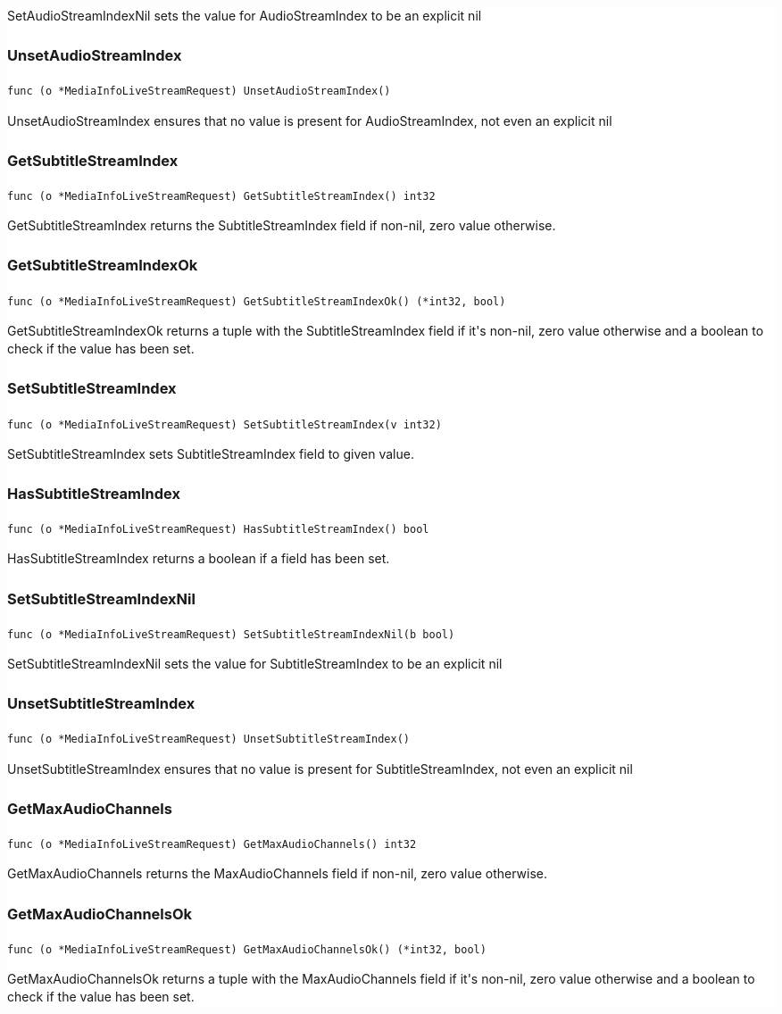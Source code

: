  SetAudioStreamIndexNil sets the value for AudioStreamIndex to be an explicit nil

### UnsetAudioStreamIndex
`func (o *MediaInfoLiveStreamRequest) UnsetAudioStreamIndex()`

UnsetAudioStreamIndex ensures that no value is present for AudioStreamIndex, not even an explicit nil
### GetSubtitleStreamIndex

`func (o *MediaInfoLiveStreamRequest) GetSubtitleStreamIndex() int32`

GetSubtitleStreamIndex returns the SubtitleStreamIndex field if non-nil, zero value otherwise.

### GetSubtitleStreamIndexOk

`func (o *MediaInfoLiveStreamRequest) GetSubtitleStreamIndexOk() (*int32, bool)`

GetSubtitleStreamIndexOk returns a tuple with the SubtitleStreamIndex field if it's non-nil, zero value otherwise
and a boolean to check if the value has been set.

### SetSubtitleStreamIndex

`func (o *MediaInfoLiveStreamRequest) SetSubtitleStreamIndex(v int32)`

SetSubtitleStreamIndex sets SubtitleStreamIndex field to given value.

### HasSubtitleStreamIndex

`func (o *MediaInfoLiveStreamRequest) HasSubtitleStreamIndex() bool`

HasSubtitleStreamIndex returns a boolean if a field has been set.

### SetSubtitleStreamIndexNil

`func (o *MediaInfoLiveStreamRequest) SetSubtitleStreamIndexNil(b bool)`

 SetSubtitleStreamIndexNil sets the value for SubtitleStreamIndex to be an explicit nil

### UnsetSubtitleStreamIndex
`func (o *MediaInfoLiveStreamRequest) UnsetSubtitleStreamIndex()`

UnsetSubtitleStreamIndex ensures that no value is present for SubtitleStreamIndex, not even an explicit nil
### GetMaxAudioChannels

`func (o *MediaInfoLiveStreamRequest) GetMaxAudioChannels() int32`

GetMaxAudioChannels returns the MaxAudioChannels field if non-nil, zero value otherwise.

### GetMaxAudioChannelsOk

`func (o *MediaInfoLiveStreamRequest) GetMaxAudioChannelsOk() (*int32, bool)`

GetMaxAudioChannelsOk returns a tuple with the MaxAudioChannels field if it's non-nil, zero value otherwise
and a boolean to check if the value has been set.
